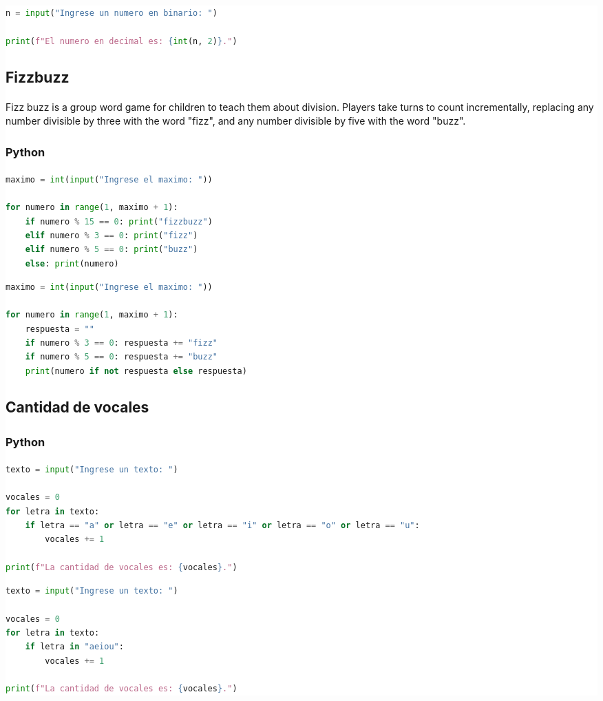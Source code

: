 ```python
n = input("Ingrese un numero en binario: ")

print(f"El numero en decimal es: {int(n, 2)}.")
```

## Fizzbuzz

Fizz buzz is a group word game for children to teach them about division.
Players take turns to count incrementally, replacing any number divisible by
three with the word "fizz", and any number divisible by five with the word
"buzz".

### Python

```python
maximo = int(input("Ingrese el maximo: "))

for numero in range(1, maximo + 1):
    if numero % 15 == 0: print("fizzbuzz")
    elif numero % 3 == 0: print("fizz")
    elif numero % 5 == 0: print("buzz")
    else: print(numero)
```

```python
maximo = int(input("Ingrese el maximo: "))

for numero in range(1, maximo + 1):
    respuesta = ""
    if numero % 3 == 0: respuesta += "fizz"
    if numero % 5 == 0: respuesta += "buzz"
    print(numero if not respuesta else respuesta)
```

## Cantidad de vocales

### Python

```python
texto = input("Ingrese un texto: ")

vocales = 0
for letra in texto:
    if letra == "a" or letra == "e" or letra == "i" or letra == "o" or letra == "u":
        vocales += 1

print(f"La cantidad de vocales es: {vocales}.")
```

```python
texto = input("Ingrese un texto: ")

vocales = 0
for letra in texto:
    if letra in "aeiou":
        vocales += 1

print(f"La cantidad de vocales es: {vocales}.")
```
